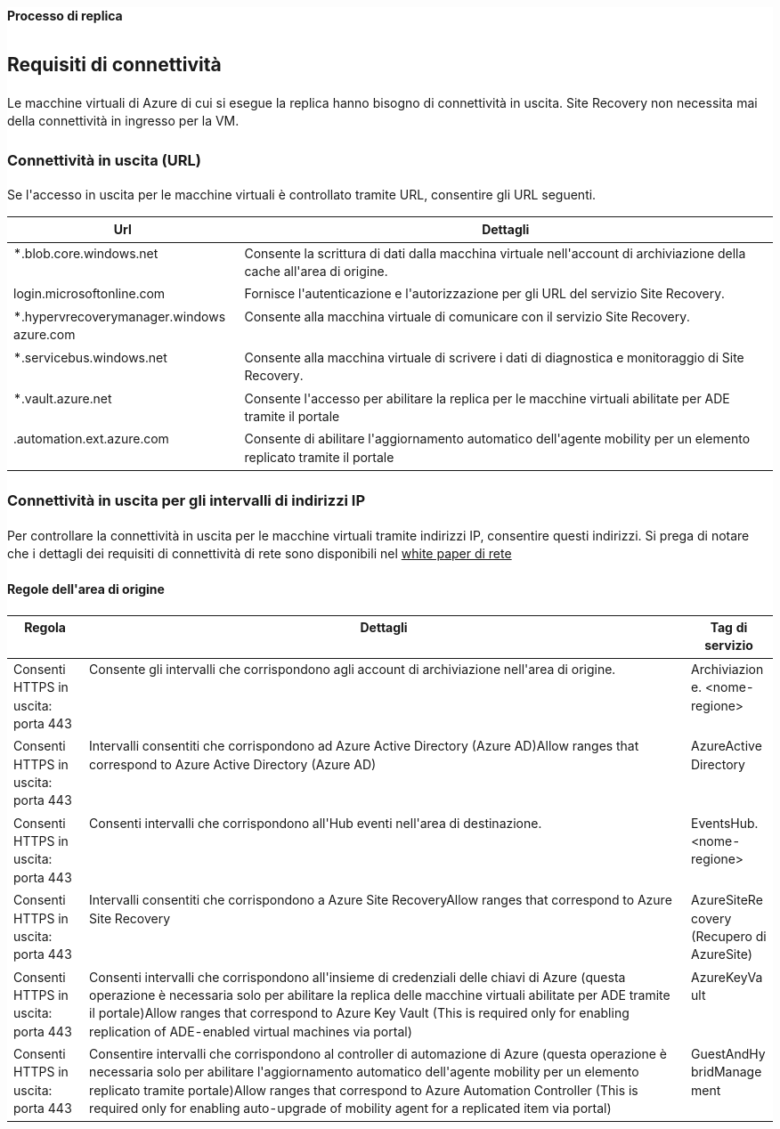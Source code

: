 **Processo di replica**

## <a name="connectivity-requirements"></a>Requisiti di connettività

 Le macchine virtuali di Azure di cui si esegue la replica hanno bisogno di connettività in uscita. Site Recovery non necessita mai della connettività in ingresso per la VM. 

### <a name="outbound-connectivity-urls"></a>Connettività in uscita (URL)

Se l'accesso in uscita per le macchine virtuali è controllato tramite URL, consentire gli URL seguenti.

| **Url** | **Dettagli** |
| ------- | ----------- |
| *.blob.core.windows.net | Consente la scrittura di dati dalla macchina virtuale nell'account di archiviazione della cache all'area di origine. |
| login.microsoftonline.com | Fornisce l'autenticazione e l'autorizzazione per gli URL del servizio Site Recovery. |
| *.hypervrecoverymanager.windowsazure.com | Consente alla macchina virtuale di comunicare con il servizio Site Recovery. |
| *.servicebus.windows.net | Consente alla macchina virtuale di scrivere i dati di diagnostica e monitoraggio di Site Recovery. |
| *.vault.azure.net | Consente l'accesso per abilitare la replica per le macchine virtuali abilitate per ADE tramite il portale
| .automation.ext.azure.com | Consente di abilitare l'aggiornamento automatico dell'agente mobility per un elemento replicato tramite il portale

### <a name="outbound-connectivity-for-ip-address-ranges"></a>Connettività in uscita per gli intervalli di indirizzi IP

Per controllare la connettività in uscita per le macchine virtuali tramite indirizzi IP, consentire questi indirizzi.
Si prega di notare che i dettagli dei requisiti di connettività di rete sono disponibili nel [white paper di rete](azure-to-azure-about-networking.md#outbound-connectivity-using-service-tags) 

#### <a name="source-region-rules"></a>Regole dell'area di origine

**Regola** |  **Dettagli** | **Tag di servizio**
--- | --- | --- 
Consenti HTTPS in uscita: porta 443 | Consente gli intervalli che corrispondono agli account di archiviazione nell'area di origine. | Archiviazione. \<nome-regione>
Consenti HTTPS in uscita: porta 443 | Intervalli consentiti che corrispondono ad Azure Active Directory (Azure AD)Allow ranges that correspond to Azure Active Directory (Azure AD)  | AzureActiveDirectory
Consenti HTTPS in uscita: porta 443 | Consenti intervalli che corrispondono all'Hub eventi nell'area di destinazione. | EventsHub. \<nome-regione>
Consenti HTTPS in uscita: porta 443 | Intervalli consentiti che corrispondono a Azure Site RecoveryAllow ranges that correspond to Azure Site Recovery  | AzureSiteRecovery (Recupero di AzureSite)
Consenti HTTPS in uscita: porta 443 | Consenti intervalli che corrispondono all'insieme di credenziali delle chiavi di Azure (questa operazione è necessaria solo per abilitare la replica delle macchine virtuali abilitate per ADE tramite il portale)Allow ranges that correspond to Azure Key Vault (This is required only for enabling replication of ADE-enabled virtual machines via portal) | AzureKeyVault
Consenti HTTPS in uscita: porta 443 | Consentire intervalli che corrispondono al controller di automazione di Azure (questa operazione è necessaria solo per abilitare l'aggiornamento automatico dell'agente mobility per un elemento replicato tramite portale)Allow ranges that correspond to Azure Automation Controller (This is required only for enabling auto-upgrade of mobility agent for a replicated item via portal) | GuestAndHybridManagement
